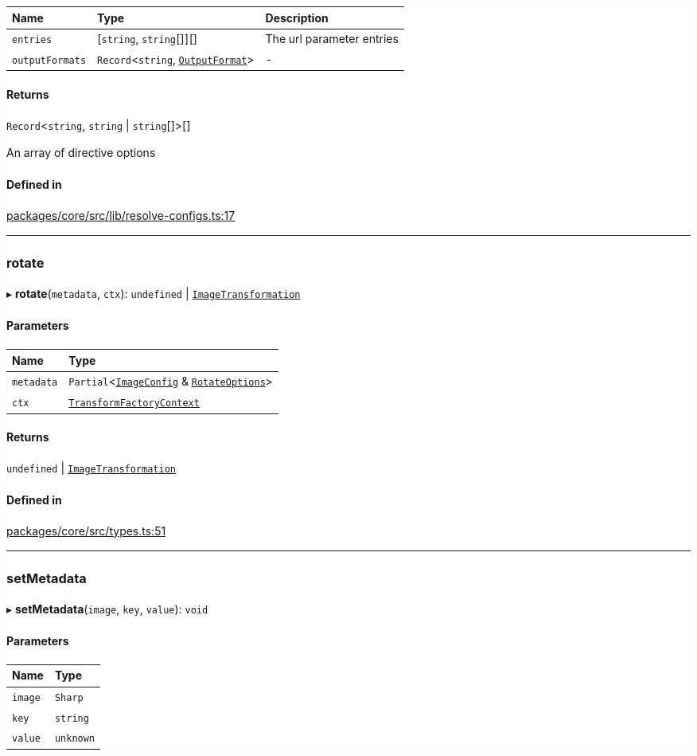 | Name | Type | Description |
| :------ | :------ | :------ |
| `entries` | [`string`, `string`[]][] | The url parameter entries |
| `outputFormats` | `Record`<`string`, [`OutputFormat`](core_src.md#outputformat)\> | - |

#### Returns

`Record`<`string`, `string` \| `string`[]\>[]

An array of directive options

#### Defined in

[packages/core/src/lib/resolve-configs.ts:17](https://github.com/JonasKruckenberg/imagetools/blob/4ebc88f/packages/core/src/lib/resolve-configs.ts#L17)

___

### rotate

▸ **rotate**(`metadata`, `ctx`): `undefined` \| [`ImageTransformation`](core_src.md#imagetransformation)

#### Parameters

| Name | Type |
| :------ | :------ |
| `metadata` | `Partial`<[`ImageConfig`](core_src.md#imageconfig) & [`RotateOptions`](../interfaces/core_src.RotateOptions.md)\> |
| `ctx` | [`TransformFactoryContext`](../interfaces/core_src.TransformFactoryContext.md) |

#### Returns

`undefined` \| [`ImageTransformation`](core_src.md#imagetransformation)

#### Defined in

[packages/core/src/types.ts:51](https://github.com/JonasKruckenberg/imagetools/blob/4ebc88f/packages/core/src/types.ts#L51)

___

### setMetadata

▸ **setMetadata**(`image`, `key`, `value`): `void`

#### Parameters

| Name | Type |
| :------ | :------ |
| `image` | `Sharp` |
| `key` | `string` |
| `value` | `unknown` |
